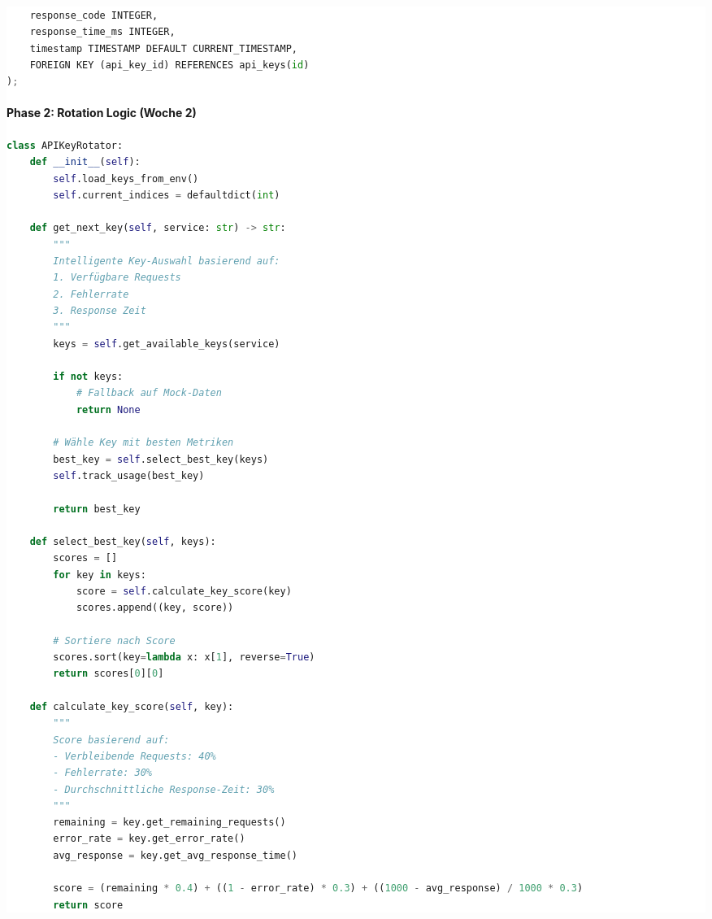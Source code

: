 ```python
    response_code INTEGER,
    response_time_ms INTEGER,
    timestamp TIMESTAMP DEFAULT CURRENT_TIMESTAMP,
    FOREIGN KEY (api_key_id) REFERENCES api_keys(id)
);
```

#### Phase 2: Rotation Logic (Woche 2)

```python
class APIKeyRotator:
    def __init__(self):
        self.load_keys_from_env()
        self.current_indices = defaultdict(int)

    def get_next_key(self, service: str) -> str:
        """
        Intelligente Key-Auswahl basierend auf:
        1. Verfügbare Requests
        2. Fehlerrate
        3. Response Zeit
        """
        keys = self.get_available_keys(service)

        if not keys:
            # Fallback auf Mock-Daten
            return None

        # Wähle Key mit besten Metriken
        best_key = self.select_best_key(keys)
        self.track_usage(best_key)

        return best_key

    def select_best_key(self, keys):
        scores = []
        for key in keys:
            score = self.calculate_key_score(key)
            scores.append((key, score))

        # Sortiere nach Score
        scores.sort(key=lambda x: x[1], reverse=True)
        return scores[0][0]

    def calculate_key_score(self, key):
        """
        Score basierend auf:
        - Verbleibende Requests: 40%
        - Fehlerrate: 30%
        - Durchschnittliche Response-Zeit: 30%
        """
        remaining = key.get_remaining_requests()
        error_rate = key.get_error_rate()
        avg_response = key.get_avg_response_time()

        score = (remaining * 0.4) + ((1 - error_rate) * 0.3) + ((1000 - avg_response) / 1000 * 0.3)
        return score
```
